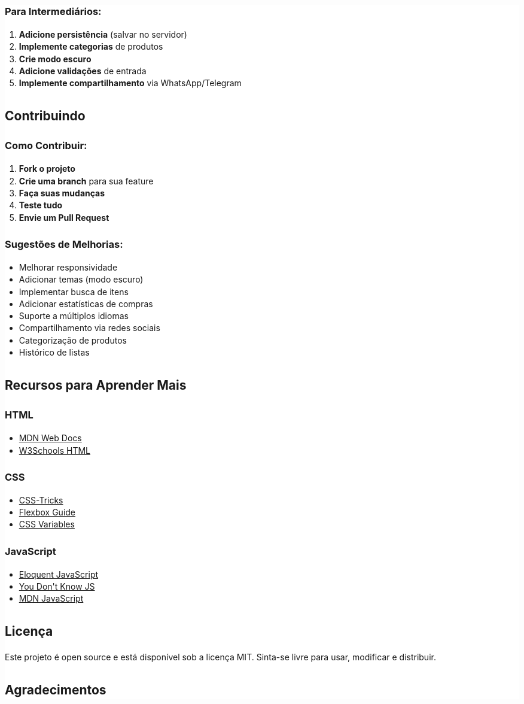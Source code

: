 ### Para Intermediários:
1. **Adicione persistência** (salvar no servidor)
2. **Implemente categorias** de produtos
3. **Crie modo escuro**
4. **Adicione validações** de entrada
5. **Implemente compartilhamento** via WhatsApp/Telegram

## Contribuindo

### Como Contribuir:
1. **Fork o projeto**
2. **Crie uma branch** para sua feature
3. **Faça suas mudanças**
4. **Teste tudo**
5. **Envie um Pull Request**

### Sugestões de Melhorias:
- Melhorar responsividade
- Adicionar temas (modo escuro)
- Implementar busca de itens
- Adicionar estatísticas de compras
- Suporte a múltiplos idiomas
- Compartilhamento via redes sociais
- Categorização de produtos
- Histórico de listas

## Recursos para Aprender Mais

### HTML
- [MDN Web Docs](https://developer.mozilla.org/pt-BR/docs/Web/HTML)
- [W3Schools HTML](https://www.w3schools.com/html/)

### CSS
- [CSS-Tricks](https://css-tricks.com/)
- [Flexbox Guide](https://css-tricks.com/snippets/css/a-guide-to-flexbox/)
- [CSS Variables](https://developer.mozilla.org/en-US/docs/Web/CSS/Using_CSS_custom_properties)

### JavaScript
- [Eloquent JavaScript](https://eloquentjavascript.net/)
- [You Don't Know JS](https://github.com/getify/You-Dont-Know-JS)
- [MDN JavaScript](https://developer.mozilla.org/pt-BR/docs/Web/JavaScript)

## Licença

Este projeto é open source e está disponível sob a licença MIT. Sinta-se livre para usar, modificar e distribuir.

## Agradecimentos
